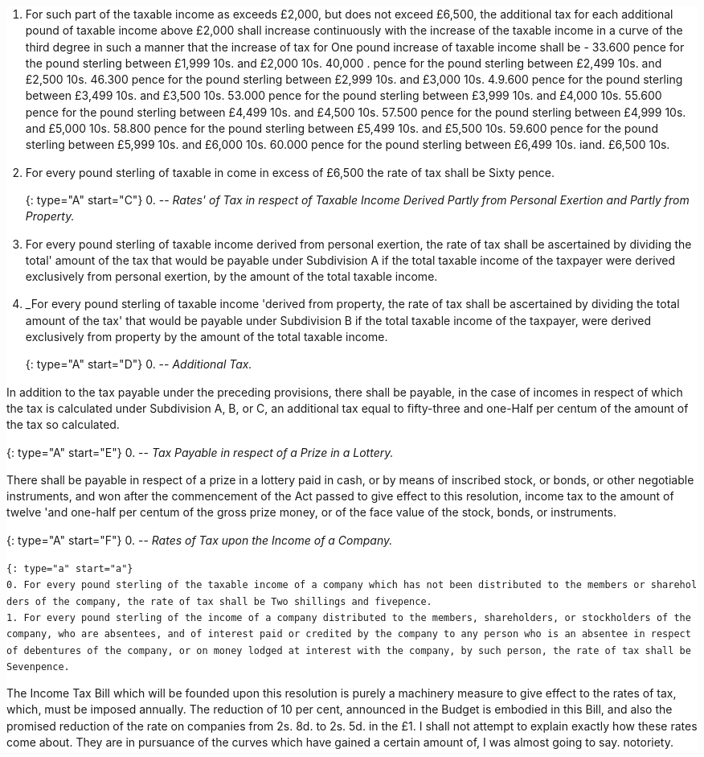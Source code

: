 1. For such part of the taxable income as exceeds £2,000, but does not exceed £6,500, the additional tax for each additional pound of taxable income above £2,000 shall increase continuously with the increase of the taxable income in a curve of the third degree in such a manner that the increase of tax for One pound increase of taxable income shall be - 33.600 pence for the pound sterling between £1,999 10s. and £2,000 10s. 40,000 . pence for the pound sterling between £2,499 10s. and £2,500 10s. 46.300 pence for the pound sterling between £2,999 10s. and £3,000 10s. 4.9.600 pence for the pound sterling between £3,499 10s. and £3,500 10s. 53.000 pence for the pound sterling between £3,999 10s. and £4,000 10s. 55.600 pence for the pound sterling between £4,499 10s. and £4,500 10s. 57.500 pence for the pound sterling between £4,999 10s. and £5,000 10s. 58.800 pence for the pound sterling between £5,499 10s. and £5,500 10s. 59.600 pence for the pound sterling between £5,999 10s. and £6,000 10s. 60.000 pence for the pound sterling between £6,499 10s. iand. £6,500 10s. 
2. For every pound sterling of taxable in come in excess of £6,500 the rate of tax shall be Sixty pence. 

    {: type="A" start="C"}
    0. --  *Rates' of Tax in respect of Taxable Income Derived Partly from Personal Exertion and Partly from Property.* 

3. For every pound sterling of taxable income derived from personal exertion, the rate of tax shall be ascertained by dividing the total' amount of the tax that would be payable under Subdivision A if the total taxable income of the taxpayer were derived exclusively from personal exertion, by the amount of the total taxable income. 
4. _For every pound sterling of taxable income 'derived from property, the rate of tax shall be ascertained by dividing the total amount of the tax' that would be payable under Subdivision B if the total taxable income of the taxpayer, were derived exclusively from property by the amount of the total taxable income. 

    {: type="A" start="D"}
    0. --  *Additional Tax.* 


In addition to the tax payable under the  preceding provisions, there shall be payable, in the case of incomes in respect of which the tax is calculated under Subdivision A, B, or C, an additional tax equal to fifty-three and one-Half per centum of the amount of the tax so calculated. 

{: type="A" start="E"}
0. --  *Tax Payable in respect of a Prize in a Lottery.* 

There shall be payable in respect of a prize in a lottery paid in cash, or by means of inscribed stock, or bonds, or other negotiable instruments, and won after the commencement of the Act passed to give effect to this resolution, income tax to the amount of twelve 'and one-half per centum of the gross prize money, or of the face value of the stock, bonds, or instruments. 

{: type="A" start="F"}
0. --  *Rates of Tax upon the Income of a Company.* 

    {: type="a" start="a"}
    0. For every pound sterling of the taxable income of a company which has not been distributed to the members or shareholders of the company, the rate of tax shall be Two shillings and fivepence. 
    1. For every pound sterling of the income of a company distributed to the members, shareholders, or stockholders of the company, who are absentees, and of interest paid or credited by the company to any person who is an absentee in respect of debentures of the company, or on money lodged at interest with the company, by such person, the rate of tax shall be Sevenpence. 


The Income Tax Bill which will be founded upon this resolution is purely a machinery measure to give effect to the rates of tax, which, must be imposed annually. The reduction of 10 per cent, announced in the Budget is embodied in this Bill, and also the promised reduction of the rate on companies from 2s. 8d. to 2s. 5d. in the £1. I shall not attempt to explain exactly how these rates come about. They are in pursuance of the curves which have gained a certain amount of, I was almost going to say. notoriety. 
